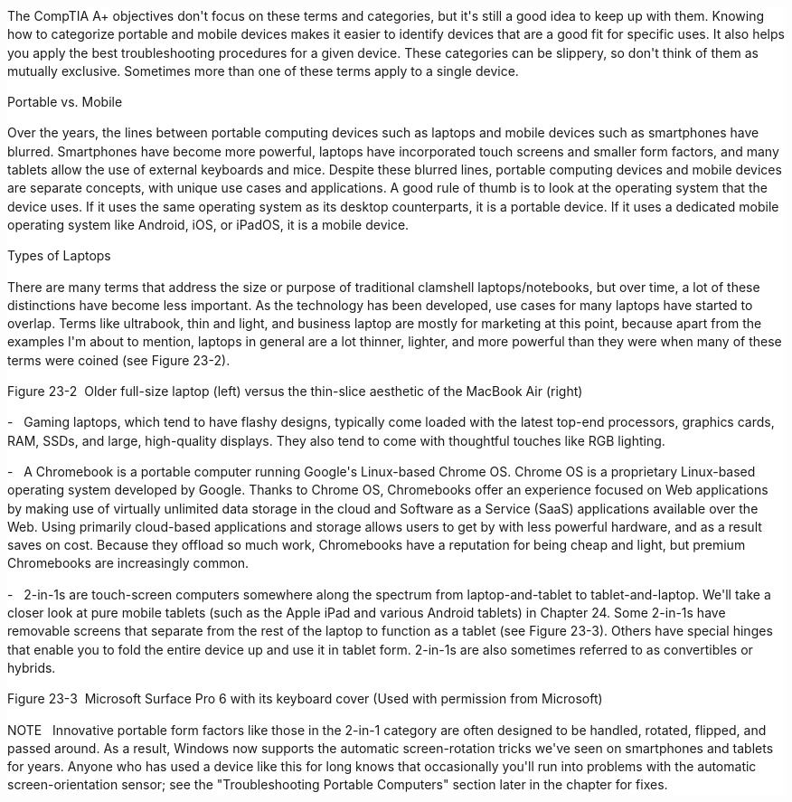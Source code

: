 The CompTIA A+ objectives don't focus on these terms and categories, but it's still a good idea to keep up with them. Knowing how to categorize portable and mobile devices makes it easier to identify devices that are a good fit for specific uses. It also helps you apply the best troubleshooting procedures for a given device. These categories can be slippery, so don't think of them as mutually exclusive. Sometimes more than one of these terms apply to a single device.

Portable vs. Mobile

Over the years, the lines between portable computing devices such as laptops and mobile devices such as smartphones have blurred. Smartphones have become more powerful, laptops have incorporated touch screens and smaller form factors, and many tablets allow the use of external keyboards and mice. Despite these blurred lines, portable computing devices and mobile devices are separate concepts, with unique use cases and applications. A good rule of thumb is to look at the operating system that the device uses. If it uses the same operating system as its desktop counterparts, it is a portable device. If it uses a dedicated mobile operating system like Android, iOS, or iPadOS, it is a mobile device.

Types of Laptops

There are many terms that address the size or purpose of traditional clamshell laptops/notebooks, but over time, a lot of these distinctions have become less important. As the technology has been developed, use cases for many laptops have started to overlap. Terms like ultrabook, thin and light, and business laptop are mostly for marketing at this point, because apart from the examples I'm about to mention, laptops in general are a lot thinner, lighter, and more powerful than they were when many of these terms were coined (see Figure 23-2).

Figure 23-2  Older full-size laptop (left) versus the thin-slice aesthetic of the MacBook Air (right)

-   Gaming laptops, which tend to have flashy designs, typically come loaded with the latest top-end processors, graphics cards, RAM, SSDs, and large, high-quality displays. They also tend to come with thoughtful touches like RGB lighting.

-   A Chromebook is a portable computer running Google's Linux-based Chrome OS. Chrome OS is a proprietary Linux-based operating system developed by Google. Thanks to Chrome OS, Chromebooks offer an experience focused on Web applications by making use of virtually unlimited data storage in the cloud and Software as a Service (SaaS) applications available over the Web. Using primarily cloud-based applications and storage allows users to get by with less powerful hardware, and as a result saves on cost. Because they offload so much work, Chromebooks have a reputation for being cheap and light, but premium Chromebooks are increasingly common.

-   2-in-1s are touch-screen computers somewhere along the spectrum from laptop-and-tablet to tablet-and-laptop. We'll take a closer look at pure mobile tablets (such as the Apple iPad and various Android tablets) in Chapter 24. Some 2-in-1s have removable screens that separate from the rest of the laptop to function as a tablet (see Figure 23-3). Others have special hinges that enable you to fold the entire device up and use it in tablet form. 2-in-1s are also sometimes referred to as convertibles or hybrids.

Figure 23-3  Microsoft Surface Pro 6 with its keyboard cover (Used with permission from Microsoft)

NOTE   Innovative portable form factors like those in the 2-in-1 category are often designed to be handled, rotated, flipped, and passed around. As a result, Windows now supports the automatic screen-rotation tricks we've seen on smartphones and tablets for years. Anyone who has used a device like this for long knows that occasionally you'll run into problems with the automatic screen-orientation sensor; see the "Troubleshooting Portable Computers" section later in the chapter for fixes.
